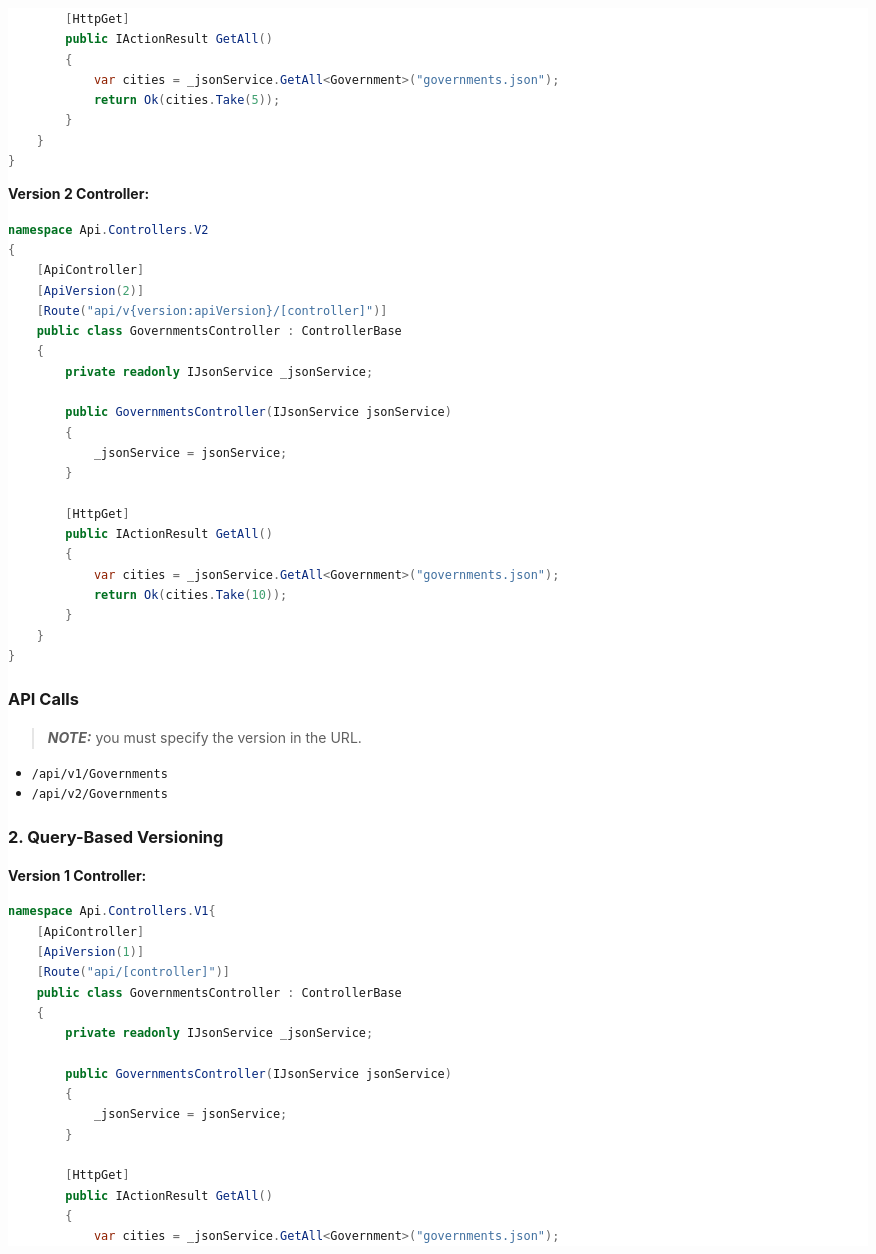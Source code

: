 ```c#
        [HttpGet]
        public IActionResult GetAll()
        {
            var cities = _jsonService.GetAll<Government>("governments.json");
            return Ok(cities.Take(5));
        }
    }
}
```

**Version 2 Controller:**

```c#
namespace Api.Controllers.V2
{
    [ApiController]
    [ApiVersion(2)]
    [Route("api/v{version:apiVersion}/[controller]")]
    public class GovernmentsController : ControllerBase
    {
        private readonly IJsonService _jsonService;

        public GovernmentsController(IJsonService jsonService)
        {
            _jsonService = jsonService;
        }

        [HttpGet]
        public IActionResult GetAll()
        {
            var cities = _jsonService.GetAll<Government>("governments.json");
            return Ok(cities.Take(10));
        }
    }
}
```

### API Calls

> **_NOTE:_** you must specify the version in the URL.

- `/api/v1/Governments`
- `/api/v2/Governments`

### 2. Query-Based Versioning

**Version 1 Controller:**

```c#
namespace Api.Controllers.V1{
    [ApiController]
    [ApiVersion(1)]
    [Route("api/[controller]")]
    public class GovernmentsController : ControllerBase
    {
        private readonly IJsonService _jsonService;

        public GovernmentsController(IJsonService jsonService)
        {
            _jsonService = jsonService;
        }

        [HttpGet]
        public IActionResult GetAll()
        {
            var cities = _jsonService.GetAll<Government>("governments.json");
```